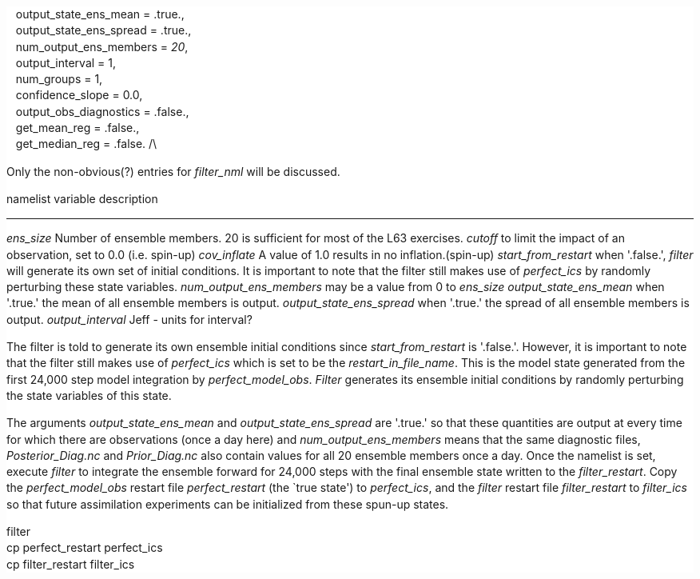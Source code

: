    output\_state\_ens\_mean = .true.,\
   output\_state\_ens\_spread = .true.,\
   num\_output\_ens\_members = *20*,\
   output\_interval = 1,\
   num\_groups = 1,\
   confidence\_slope = 0.0,\
   output\_obs\_diagnostics = .false.,\
   get\_mean\_reg = .false.,\
   get\_median\_reg = .false. /\

</div>

Only the non-obvious(?) entries for *filter\_nml* will be discussed.

  namelist variable              description
  ------------------------------ ---------------------------------------------------------------------------------------------------------------------------------------------------------------------------------------------------
  *ens\_size*                    Number of ensemble members. 20 is sufficient for most of the L63 exercises.
  *cutoff*                       to limit the impact of an observation, set to 0.0 (i.e. spin-up)
  *cov\_inflate*                 A value of 1.0 results in no inflation.(spin-up)
  *start\_from\_restart*         when '.false.', *filter* will generate its own set of initial conditions. It is important to note that the filter still makes use of *perfect\_ics* by randomly perturbing these state variables.
  *num\_output\_ens\_members*    may be a value from 0 to *ens\_size*
  *output\_state\_ens\_mean*     when '.true.' the mean of all ensemble members is output.
  *output\_state\_ens\_spread*   when '.true.' the spread of all ensemble members is output.
  *output\_interval*             Jeff - units for interval?

The filter is told to generate its own ensemble initial conditions since
*start\_from\_restart* is '.false.'. However, it is important to note
that the filter still makes use of *perfect\_ics* which is set to be the
*restart\_in\_file\_name*. This is the model state generated from the
first 24,000 step model integration by *perfect\_model\_obs*. *Filter*
generates its ensemble initial conditions by randomly perturbing the
state variables of this state.

The arguments *output\_state\_ens\_mean* and
*output\_state\_ens\_spread* are '.true.' so that these quantities are
output at every time for which there are observations (once a day here)
and *num\_output\_ens\_members* means that the same diagnostic files,
*Posterior\_Diag.nc* and *Prior\_Diag.nc* also contain values for all 20
ensemble members once a day. Once the namelist is set, execute *filter*
to integrate the ensemble forward for 24,000 steps with the final
ensemble state written to the *filter\_restart*. Copy the
*perfect\_model\_obs* restart file *perfect\_restart* (the \`true
state') to *perfect\_ics*, and the *filter* restart file
*filter\_restart* to *filter\_ics* so that future assimilation
experiments can be initialized from these spun-up states.

<div class="unix">

filter\
cp perfect\_restart perfect\_ics\
cp filter\_restart filter\_ics
